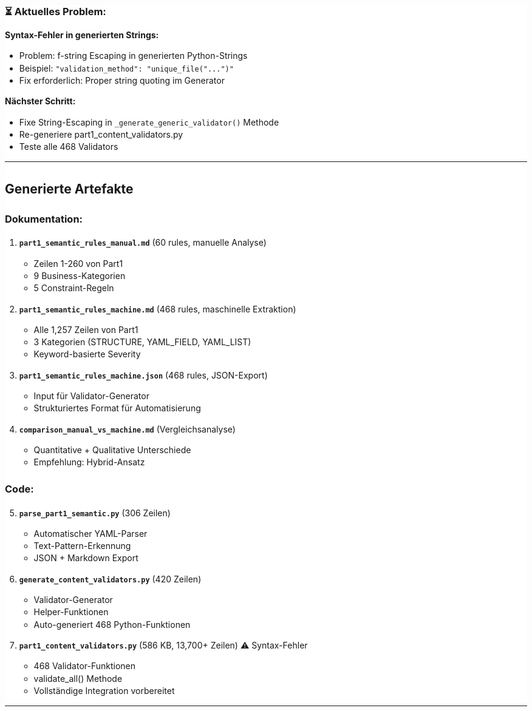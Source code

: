 ### ⏳ Aktuelles Problem:

**Syntax-Fehler in generierten Strings:**
- Problem: f-string Escaping in generierten Python-Strings
- Beispiel: `"validation_method": "unique_file("...")"`
- Fix erforderlich: Proper string quoting im Generator

**Nächster Schritt:**
- Fixe String-Escaping in `_generate_generic_validator()` Methode
- Re-generiere part1_content_validators.py
- Teste alle 468 Validators

---

## Generierte Artefakte

### Dokumentation:

1. **`part1_semantic_rules_manual.md`** (60 rules, manuelle Analyse)
   - Zeilen 1-260 von Part1
   - 9 Business-Kategorien
   - 5 Constraint-Regeln

2. **`part1_semantic_rules_machine.md`** (468 rules, maschinelle Extraktion)
   - Alle 1,257 Zeilen von Part1
   - 3 Kategorien (STRUCTURE, YAML_FIELD, YAML_LIST)
   - Keyword-basierte Severity

3. **`part1_semantic_rules_machine.json`** (468 rules, JSON-Export)
   - Input für Validator-Generator
   - Strukturiertes Format für Automatisierung

4. **`comparison_manual_vs_machine.md`** (Vergleichsanalyse)
   - Quantitative + Qualitative Unterschiede
   - Empfehlung: Hybrid-Ansatz

### Code:

5. **`parse_part1_semantic.py`** (306 Zeilen)
   - Automatischer YAML-Parser
   - Text-Pattern-Erkennung
   - JSON + Markdown Export

6. **`generate_content_validators.py`** (420 Zeilen)
   - Validator-Generator
   - Helper-Funktionen
   - Auto-generiert 468 Python-Funktionen

7. **`part1_content_validators.py`** (586 KB, 13,700+ Zeilen) ⚠️ Syntax-Fehler
   - 468 Validator-Funktionen
   - validate_all() Methode
   - Vollständige Integration vorbereitet

---
